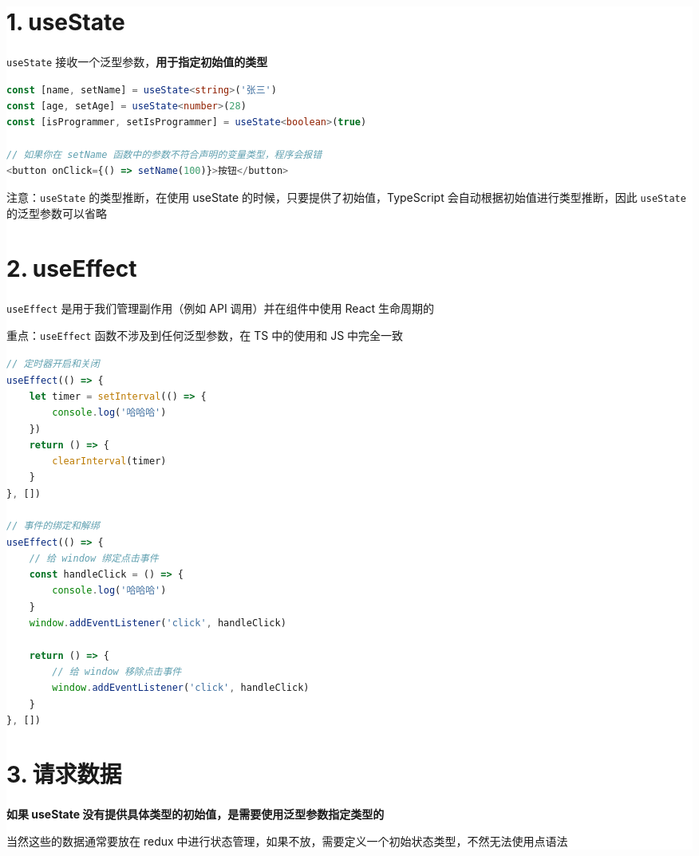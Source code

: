 # 1. useState

`useState` 接收一个泛型参数，**用于指定初始值的类型**

```ts
const [name, setName] = useState<string>('张三')
const [age, setAge] = useState<number>(28)
const [isProgrammer, setIsProgrammer] = useState<boolean>(true)

// 如果你在 setName 函数中的参数不符合声明的变量类型，程序会报错
<button onClick={() => setName(100)}>按钮</button>
```

注意：`useState` 的类型推断，在使用 useState 的时候，只要提供了初始值，TypeScript 会自动根据初始值进行类型推断，因此 `useState` 的泛型参数可以省略

# 2. useEffect

`useEffect` 是用于我们管理副作用（例如 API 调用）并在组件中使用 React 生命周期的

重点：`useEffect` 函数不涉及到任何泛型参数，在 TS 中的使用和 JS 中完全一致

```ts
// 定时器开启和关闭
useEffect(() => {
    let timer = setInterval(() => {
        console.log('哈哈哈')
    })
    return () => {
        clearInterval(timer)
    }
}, [])

// 事件的绑定和解绑
useEffect(() => {
    // 给 window 绑定点击事件
    const handleClick = () => {
        console.log('哈哈哈')
    }
    window.addEventListener('click', handleClick)

    return () => {
        // 给 window 移除点击事件
        window.addEventListener('click', handleClick)
    }
}, [])
```

# 3. 请求数据

**如果 useState 没有提供具体类型的初始值，是需要使用泛型参数指定类型的**

当然这些的数据通常要放在 redux 中进行状态管理，如果不放，需要定义一个初始状态类型，不然无法使用点语法
